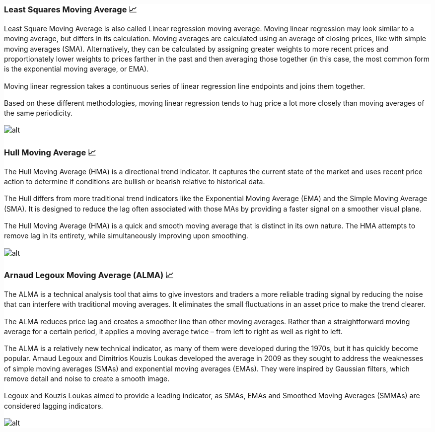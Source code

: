 ### Least Squares Moving Average 📈

Least Square Moving Average is also called Linear regression moving average.
Moving linear regression may look similar to a moving average, but differs in its calculation.
Moving averages are calculated using an average of closing prices, like with simple moving averages (SMA).
Alternatively, they can be calculated by assigning greater weights to more recent prices and proportionately lower weights to prices farther in the past and then averaging those together (in this case, the most common form is the exponential moving average, or EMA).

Moving linear regression takes a continuous series of linear regression line endpoints and joins them together.

Based on these different methodologies, moving linear regression tends to hug price a lot more closely than moving averages of the same periodicity.

![alt](images/07-LeastSquares.png)

### Hull Moving Average 📈

The Hull Moving Average (HMA) is a directional trend indicator. It captures the current state of the market and uses recent price action to determine if conditions are bullish or bearish relative to historical data.

The Hull differs from more traditional trend indicators like the Exponential Moving Average (EMA) and the Simple Moving Average (SMA). It is designed to reduce the lag often associated with those MAs by providing a faster signal on a smoother visual plane.

The Hull Moving Average (HMA) is a quick and smooth moving average that is distinct in its own nature. The HMA attempts to remove lag in its entirety, while simultaneously improving upon smoothing.

![alt](images/08-Hull.png)

### Arnaud Legoux Moving Average (ALMA) 📈

The ALMA is a technical analysis tool that aims to give investors and traders a more reliable trading signal by reducing the noise that can interfere with traditional moving averages. It eliminates the small fluctuations in an asset price to make the trend clearer.

The ALMA reduces price lag and creates a smoother line than other moving averages. Rather than a straightforward moving average for a certain period, it applies a moving average twice – from left to right as well as right to left.

The ALMA is a relatively new technical indicator, as many of them were developed during the 1970s, but it has quickly become popular. Arnaud Legoux and Dimitrios Kouzis Loukas developed the average in 2009 as they sought to address the weaknesses of simple moving averages (SMAs) and exponential moving averages (EMAs). They were inspired by Gaussian filters, which remove detail and noise to create a smooth image.

Legoux and Kouzis Loukas aimed to provide a leading indicator, as SMAs, EMAs and Smoothed Moving Averages (SMMAs) are considered lagging indicators.

![alt](images/09-ALMA.png)

